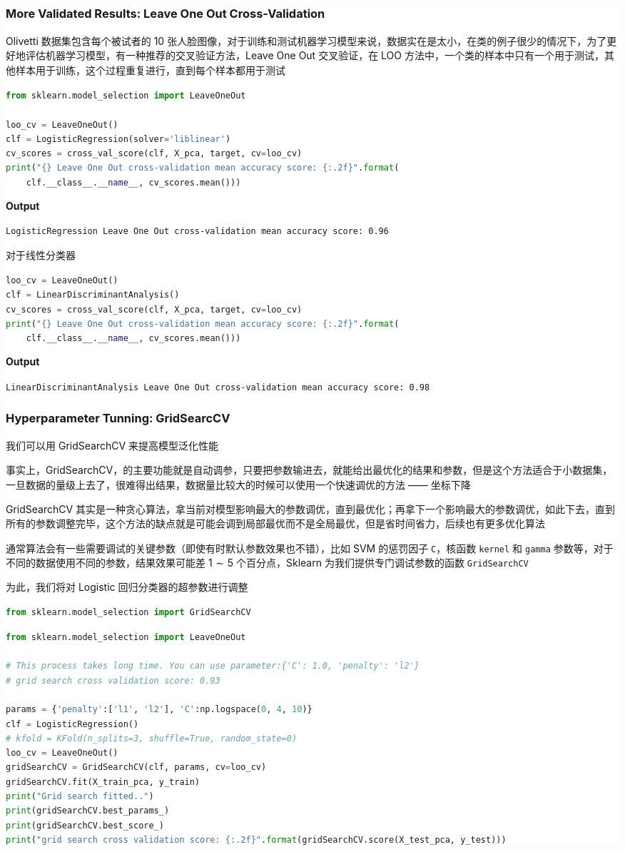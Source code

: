 ### More Validated Results: Leave One Out Cross-Validation

Olivetti 数据集包含每个被试者的 $10$ 张人脸图像，对于训练和测试机器学习模型来说，数据实在是太小，在类的例子很少的情况下，为了更好地评估机器学习模型，有一种推荐的交叉验证方法，Leave One Out 交叉验证，在 LOO 方法中，一个类的样本中只有一个用于测试，其他样本用于训练，这个过程重复进行，直到每个样本都用于测试

```python
from sklearn.model_selection import LeaveOneOut

loo_cv = LeaveOneOut()
clf = LogisticRegression(solver='liblinear')
cv_scores = cross_val_score(clf, X_pca, target, cv=loo_cv)
print("{} Leave One Out cross-validation mean accuracy score: {:.2f}".format(
    clf.__class__.__name__, cv_scores.mean()))
```

**Output**

```console
LogisticRegression Leave One Out cross-validation mean accuracy score: 0.96
```

对于线性分类器

```python
loo_cv = LeaveOneOut()
clf = LinearDiscriminantAnalysis()
cv_scores = cross_val_score(clf, X_pca, target, cv=loo_cv)
print("{} Leave One Out cross-validation mean accuracy score: {:.2f}".format(
    clf.__class__.__name__, cv_scores.mean()))
```

**Output**

```console
LinearDiscriminantAnalysis Leave One Out cross-validation mean accuracy score: 0.98
```

### Hyperparameter Tunning: GridSearcCV

我们可以用 GridSearchCV 来提高模型泛化性能

事实上，GridSearchCV，的主要功能就是自动调参，只要把参数输进去，就能给出最优化的结果和参数，但是这个方法适合于小数据集，一旦数据的量级上去了，很难得出结果，数据量比较大的时候可以使用一个快速调优的方法 —— 坐标下降

GridSearchCV 其实是一种贪心算法，拿当前对模型影响最大的参数调优，直到最优化；再拿下一个影响最大的参数调优，如此下去，直到所有的参数调整完毕，这个方法的缺点就是可能会调到局部最优而不是全局最优，但是省时间省力，后续也有更多优化算法

通常算法会有一些需要调试的关键参数（即使有时默认参数效果也不错），比如 SVM 的惩罚因子 `C`，核函数 `kernel` 和 `gamma` 参数等，对于不同的数据使用不同的参数，结果效果可能差 $1\sim 5$ 个百分点，Sklearn 为我们提供专门调试参数的函数 `GridSearchCV`

为此，我们将对 Logistic 回归分类器的超参数进行调整

```python
from sklearn.model_selection import GridSearchCV
```

```python
from sklearn.model_selection import LeaveOneOut

# This process takes long time. You can use parameter:{'C': 1.0, 'penalty': 'l2'} 
# grid search cross validation score: 0.93

params = {'penalty':['l1', 'l2'], 'C':np.logspace(0, 4, 10)}
clf = LogisticRegression()
# kfold = KFold(n_splits=3, shuffle=True, random_state=0)
loo_cv = LeaveOneOut()
gridSearchCV = GridSearchCV(clf, params, cv=loo_cv)
gridSearchCV.fit(X_train_pca, y_train)
print("Grid search fitted..")
print(gridSearchCV.best_params_)
print(gridSearchCV.best_score_)
print("grid search cross validation score: {:.2f}".format(gridSearchCV.score(X_test_pca, y_test)))
```